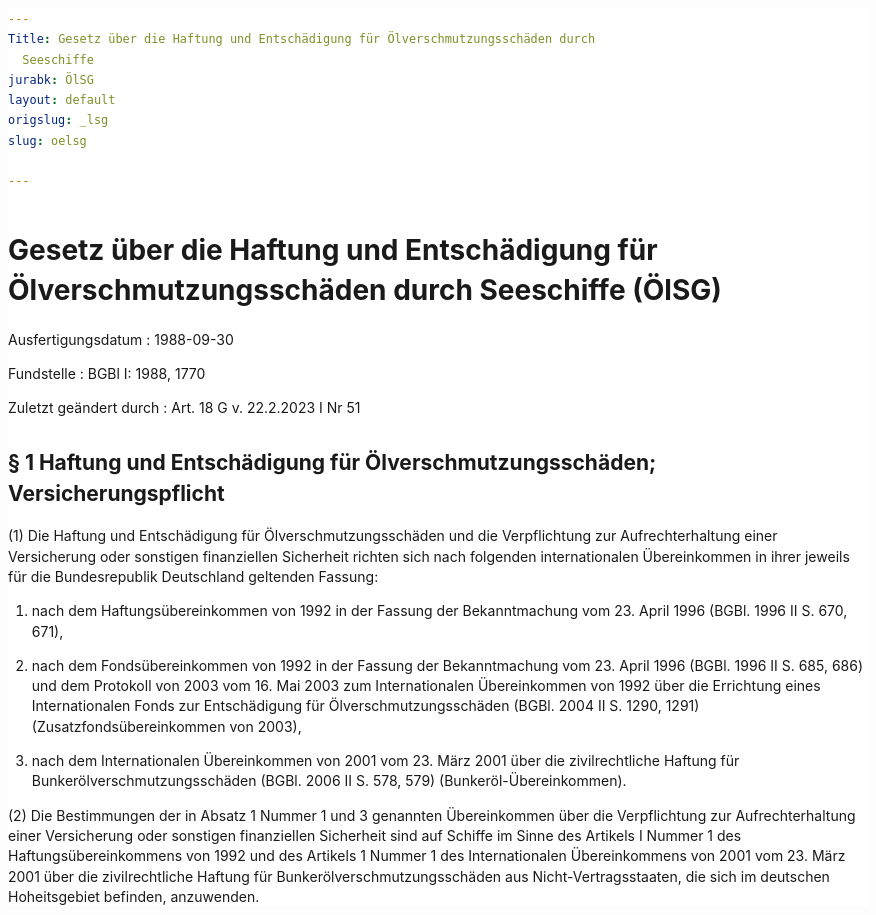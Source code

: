 ```yaml
---
Title: Gesetz über die Haftung und Entschädigung für Ölverschmutzungsschäden durch
  Seeschiffe
jurabk: ÖlSG
layout: default
origslug: _lsg
slug: oelsg

---
```


# Gesetz über die Haftung und Entschädigung für Ölverschmutzungsschäden durch Seeschiffe (ÖlSG)

Ausfertigungsdatum
:   1988-09-30

Fundstelle
:   BGBl I: 1988, 1770

Zuletzt geändert durch
:   Art. 18 G v. 22.2.2023 I Nr 51


## § 1 Haftung und Entschädigung für Ölverschmutzungsschäden; Versicherungspflicht

(1) Die Haftung und Entschädigung für Ölverschmutzungsschäden und die
Verpflichtung zur Aufrechterhaltung einer Versicherung oder sonstigen
finanziellen Sicherheit richten sich nach folgenden internationalen
Übereinkommen in ihrer jeweils für die Bundesrepublik Deutschland
geltenden Fassung:

1.  nach dem Haftungsübereinkommen von 1992 in der Fassung der
    Bekanntmachung vom 23. April 1996 (BGBl. 1996 II S. 670, 671),


2.  nach dem Fondsübereinkommen von 1992 in der Fassung der Bekanntmachung
    vom 23. April 1996 (BGBl. 1996 II S. 685, 686) und dem Protokoll von
    2003 vom 16. Mai 2003 zum Internationalen Übereinkommen von 1992 über
    die Errichtung eines Internationalen Fonds zur Entschädigung für
    Ölverschmutzungsschäden (BGBl. 2004 II S. 1290, 1291)
    (Zusatzfondsübereinkommen von 2003),


3.  nach dem Internationalen Übereinkommen von 2001 vom 23. März 2001 über
    die zivilrechtliche Haftung für Bunkerölverschmutzungsschäden (BGBl.
    2006 II S. 578, 579) (Bunkeröl-Übereinkommen).




(2) Die Bestimmungen der in Absatz 1 Nummer 1 und 3 genannten
Übereinkommen über die Verpflichtung zur Aufrechterhaltung einer
Versicherung oder sonstigen finanziellen Sicherheit sind auf Schiffe
im Sinne des Artikels I Nummer 1 des Haftungsübereinkommens von 1992
und des Artikels 1 Nummer 1 des Internationalen Übereinkommens von
2001 vom 23. März 2001 über die zivilrechtliche Haftung für
Bunkerölverschmutzungsschäden aus Nicht-Vertragsstaaten, die sich im
deutschen Hoheitsgebiet befinden, anzuwenden.
